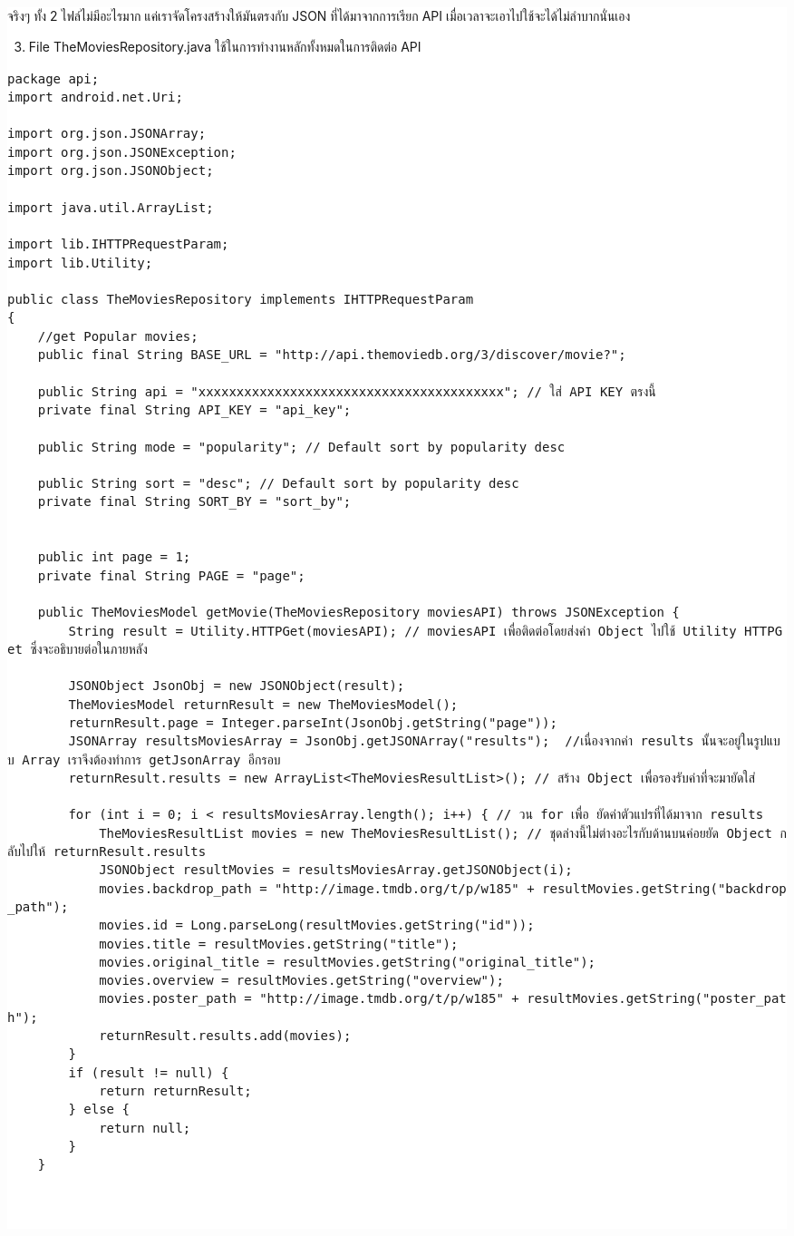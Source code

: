 จริงๆ ทั้ง 2 ไฟล์ไม่มีอะไรมาก แค่เราจัดโครงสร้างให้มันตรงกับ JSON ที่ได้มาจากการเรียก API เมื่อเวลาจะเอาไปใช้จะได้ไม่ลำบากนั่นเอง

3. File TheMoviesRepository.java ใช้ในการทำงานหลักทั้งหมดในการติดต่อ API
 
<pre class="lang:default decode:true " >
package api;
import android.net.Uri;

import org.json.JSONArray;
import org.json.JSONException;
import org.json.JSONObject;

import java.util.ArrayList;

import lib.IHTTPRequestParam;
import lib.Utility;

public class TheMoviesRepository implements IHTTPRequestParam
{
    //get Popular movies;
    public final String BASE_URL = "http://api.themoviedb.org/3/discover/movie?";

    public String api = "xxxxxxxxxxxxxxxxxxxxxxxxxxxxxxxxxxxxxxxx"; // ใส่ API KEY ตรงนี้
    private final String API_KEY = "api_key";

    public String mode = "popularity"; // Default sort by popularity desc

    public String sort = "desc"; // Default sort by popularity desc
    private final String SORT_BY = "sort_by";


    public int page = 1;
    private final String PAGE = "page";

    public TheMoviesModel getMovie(TheMoviesRepository moviesAPI) throws JSONException { 
        String result = Utility.HTTPGet(moviesAPI); // moviesAPI เพื่อติดต่อโดยส่งค่า Object ไปใช้ Utility HTTPGet ซึ่งจะอธิบายต่อในภายหลัง

        JSONObject JsonObj = new JSONObject(result);
        TheMoviesModel returnResult = new TheMoviesModel();
        returnResult.page = Integer.parseInt(JsonObj.getString("page"));
        JSONArray resultsMoviesArray = JsonObj.getJSONArray("results");  //เนื่องจากค่า results นั้นจะอยู่ในรูปแบบ Array เราจึงต้องทำการ getJsonArray อีกรอบ
        returnResult.results = new ArrayList&lt;TheMoviesResultList&gt;(); // สร้าง Object เพื่อรองรับค่าที่จะมายัดใส่

        for (int i = 0; i &lt; resultsMoviesArray.length(); i++) { // วน for เพื่อ ยัดค่าตัวแปรที่ได้มาจาก results
            TheMoviesResultList movies = new TheMoviesResultList(); // ชุดล่างนี้ไม่ต่างอะไรกับด้านบนค่อยยัด Object กลับไปให้ returnResult.results
            JSONObject resultMovies = resultsMoviesArray.getJSONObject(i);
            movies.backdrop_path = "http://image.tmdb.org/t/p/w185" + resultMovies.getString("backdrop_path");
            movies.id = Long.parseLong(resultMovies.getString("id"));
            movies.title = resultMovies.getString("title");
            movies.original_title = resultMovies.getString("original_title");
            movies.overview = resultMovies.getString("overview");
            movies.poster_path = "http://image.tmdb.org/t/p/w185" + resultMovies.getString("poster_path");
            returnResult.results.add(movies);
        }
        if (result != null) {
            return returnResult;
        } else {
            return null;
        }
    }

